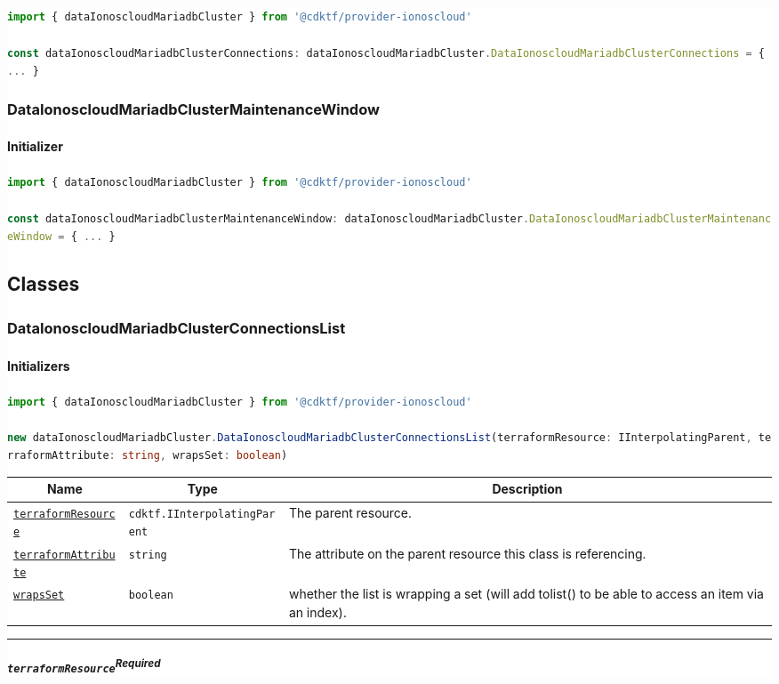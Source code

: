 ```typescript
import { dataIonoscloudMariadbCluster } from '@cdktf/provider-ionoscloud'

const dataIonoscloudMariadbClusterConnections: dataIonoscloudMariadbCluster.DataIonoscloudMariadbClusterConnections = { ... }
```


### DataIonoscloudMariadbClusterMaintenanceWindow <a name="DataIonoscloudMariadbClusterMaintenanceWindow" id="@cdktf/provider-ionoscloud.dataIonoscloudMariadbCluster.DataIonoscloudMariadbClusterMaintenanceWindow"></a>

#### Initializer <a name="Initializer" id="@cdktf/provider-ionoscloud.dataIonoscloudMariadbCluster.DataIonoscloudMariadbClusterMaintenanceWindow.Initializer"></a>

```typescript
import { dataIonoscloudMariadbCluster } from '@cdktf/provider-ionoscloud'

const dataIonoscloudMariadbClusterMaintenanceWindow: dataIonoscloudMariadbCluster.DataIonoscloudMariadbClusterMaintenanceWindow = { ... }
```


## Classes <a name="Classes" id="Classes"></a>

### DataIonoscloudMariadbClusterConnectionsList <a name="DataIonoscloudMariadbClusterConnectionsList" id="@cdktf/provider-ionoscloud.dataIonoscloudMariadbCluster.DataIonoscloudMariadbClusterConnectionsList"></a>

#### Initializers <a name="Initializers" id="@cdktf/provider-ionoscloud.dataIonoscloudMariadbCluster.DataIonoscloudMariadbClusterConnectionsList.Initializer"></a>

```typescript
import { dataIonoscloudMariadbCluster } from '@cdktf/provider-ionoscloud'

new dataIonoscloudMariadbCluster.DataIonoscloudMariadbClusterConnectionsList(terraformResource: IInterpolatingParent, terraformAttribute: string, wrapsSet: boolean)
```

| **Name** | **Type** | **Description** |
| --- | --- | --- |
| <code><a href="#@cdktf/provider-ionoscloud.dataIonoscloudMariadbCluster.DataIonoscloudMariadbClusterConnectionsList.Initializer.parameter.terraformResource">terraformResource</a></code> | <code>cdktf.IInterpolatingParent</code> | The parent resource. |
| <code><a href="#@cdktf/provider-ionoscloud.dataIonoscloudMariadbCluster.DataIonoscloudMariadbClusterConnectionsList.Initializer.parameter.terraformAttribute">terraformAttribute</a></code> | <code>string</code> | The attribute on the parent resource this class is referencing. |
| <code><a href="#@cdktf/provider-ionoscloud.dataIonoscloudMariadbCluster.DataIonoscloudMariadbClusterConnectionsList.Initializer.parameter.wrapsSet">wrapsSet</a></code> | <code>boolean</code> | whether the list is wrapping a set (will add tolist() to be able to access an item via an index). |

---

##### `terraformResource`<sup>Required</sup> <a name="terraformResource" id="@cdktf/provider-ionoscloud.dataIonoscloudMariadbCluster.DataIonoscloudMariadbClusterConnectionsList.Initializer.parameter.terraformResource"></a>
